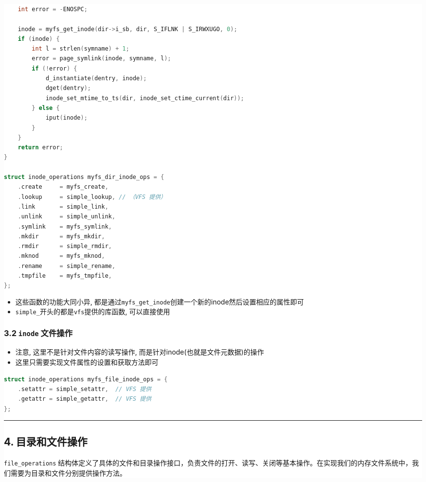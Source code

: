 ```c
    int error = -ENOSPC;

    inode = myfs_get_inode(dir->i_sb, dir, S_IFLNK | S_IRWXUGO, 0);
    if (inode) {
        int l = strlen(symname) + 1;
        error = page_symlink(inode, symname, l);
        if (!error) {
            d_instantiate(dentry, inode);
            dget(dentry);
            inode_set_mtime_to_ts(dir, inode_set_ctime_current(dir));
        } else {
            iput(inode);
        }
    }
    return error;
}

struct inode_operations myfs_dir_inode_ops = {
    .create     = myfs_create,
    .lookup     = simple_lookup, // （VFS 提供）
    .link       = simple_link,
    .unlink     = simple_unlink,
    .symlink    = myfs_symlink,
    .mkdir      = myfs_mkdir,
    .rmdir      = simple_rmdir,
    .mknod      = myfs_mknod,
    .rename     = simple_rename,
    .tmpfile    = myfs_tmpfile,
};
```

- 这些函数的功能大同小异, 都是通过`myfs_get_inode`创建一个新的inode然后设置相应的属性即可
- `simple_`开头的都是`vfs`提供的库函数, 可以直接使用

### 3.2 `inode` 文件操作

- 注意, 这里不是针对文件内容的读写操作, 而是针对inode(也就是文件元数据)的操作
- 这里只需要实现文件属性的设置和获取方法即可

```c
struct inode_operations myfs_file_inode_ops = {
    .setattr = simple_setattr,  // VFS 提供
    .getattr = simple_getattr,  // VFS 提供
};
```

---

## 4. 目录和文件操作

`file_operations` 结构体定义了具体的文件和目录操作接口，负责文件的打开、读写、关闭等基本操作。在实现我们的内存文件系统中，我们需要为目录和文件分别提供操作方法。
